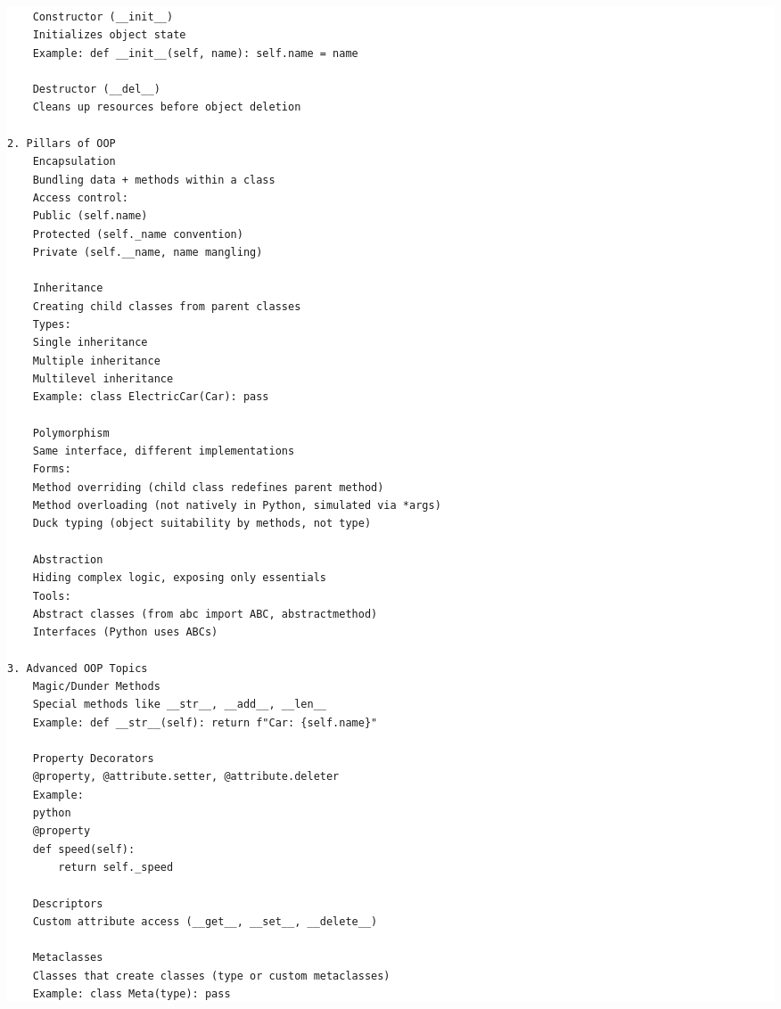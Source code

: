         Constructor (__init__)
        Initializes object state
        Example: def __init__(self, name): self.name = name

        Destructor (__del__)
        Cleans up resources before object deletion

    2. Pillars of OOP
        Encapsulation
        Bundling data + methods within a class
        Access control:
        Public (self.name)
        Protected (self._name convention)
        Private (self.__name, name mangling)

        Inheritance
        Creating child classes from parent classes
        Types:
        Single inheritance
        Multiple inheritance
        Multilevel inheritance
        Example: class ElectricCar(Car): pass

        Polymorphism
        Same interface, different implementations
        Forms:
        Method overriding (child class redefines parent method)
        Method overloading (not natively in Python, simulated via *args)
        Duck typing (object suitability by methods, not type)

        Abstraction
        Hiding complex logic, exposing only essentials
        Tools:
        Abstract classes (from abc import ABC, abstractmethod)
        Interfaces (Python uses ABCs)

    3. Advanced OOP Topics
        Magic/Dunder Methods
        Special methods like __str__, __add__, __len__
        Example: def __str__(self): return f"Car: {self.name}"

        Property Decorators
        @property, @attribute.setter, @attribute.deleter
        Example:
        python
        @property
        def speed(self):
            return self._speed

        Descriptors
        Custom attribute access (__get__, __set__, __delete__)

        Metaclasses
        Classes that create classes (type or custom metaclasses)
        Example: class Meta(type): pass
